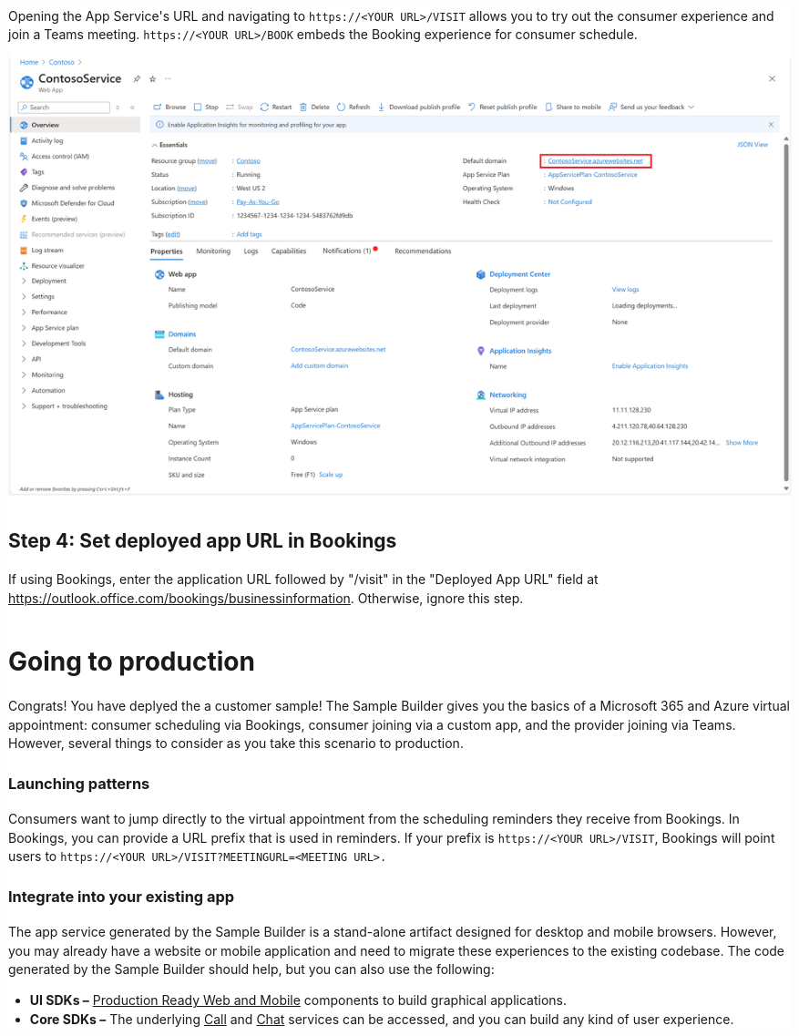 Opening the App Service's URL and navigating to `https://<YOUR URL>/VISIT` allows you to try out the consumer experience and join a Teams meeting. `https://<YOUR URL>/BOOK` embeds the Booking experience for consumer schedule.

![Screenshot of final view of azure app service.](../media/virtual-visits/azure-resource-final-4.25.png)

## Step 4: Set deployed app URL in Bookings 

If using Bookings, enter the application URL followed by "/visit" in the "Deployed App URL" field at https://outlook.office.com/bookings/businessinformation. Otherwise, ignore this step.

# Going to production
Congrats! You have deplyed the a customer sample! The Sample Builder gives you the basics of a Microsoft 365 and Azure virtual appointment: consumer scheduling via Bookings, consumer joining via a custom app, and the provider joining via Teams. However, several things to consider as you take this scenario to production.

### Launching patterns
Consumers want to jump directly to the virtual appointment from the scheduling reminders they receive from Bookings. In Bookings, you can provide a URL prefix that is used in reminders. If your prefix is `https://<YOUR URL>/VISIT`, Bookings will point users to `https://<YOUR URL>/VISIT?MEETINGURL=<MEETING URL>.`

### Integrate into your existing app
The app service generated by the Sample Builder is a stand-alone artifact designed for desktop and mobile browsers. However, you may already have a website or mobile application and need to migrate these experiences to the existing codebase. The code generated by the Sample Builder should help, but you can also use the following:
-  **UI SDKs –** [Production Ready Web and Mobile](../../concepts/ui-library/ui-library-overview.md) components to build graphical applications.
-  **Core SDKs –** The underlying [Call](../../quickstarts/voice-video-calling/get-started-teams-interop.md) and [Chat](../../quickstarts/chat/meeting-interop.md) services can be accessed, and you can build any kind of user experience.
